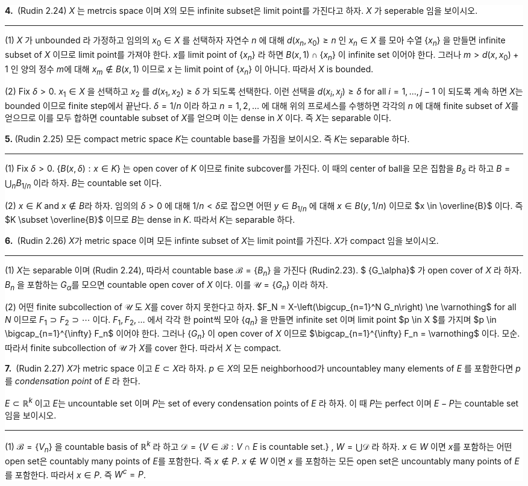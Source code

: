 
<b>4. </b> (Rudin 2.24) $X$ 는 metrcis space 이며 $X$의 모든 infinite subset은 limit point를 가진다고 하자. $X$ 가 seperable 임을 보이시오.

---

(1)  $X$ 가 unbounded 라 가정하고 임의의  $x_0 \in X$ 를 선택하자 자연수 $n$ 에 대해 $d(x_n,\,x_0)\ge n$ 인 $x_n \in X$ 를 모아  수열 $\{x_n\}$ 을 만들면 infinite subset of $X$ 이므로 limit point를 가져야 한다. $x$를 limit point of $\{x_n\}$ 라 하면 $B(x,\, 1) \cap \{ x_n \}$ 이 infinite set 이어야 한다. 그러나 $m >d(x,\,x_0) +1$ 인 양의 정수  $m$에 대해 $x_m \not\in B(x,\,1)$ 이므로 $x$ 는 limit point of $\{x_n\}$ 이 아니다. 따라서 $X$ is bounded.

(2) Fix $\delta >0$. $x_1 \in X$ 을 선택하고 $x_2$ 를 $d(x_1,\,x_2)\ge \delta$ 가 되도록 선택한다. 이런 선택을 $d(x_i,\,x_j) \ge \delta$ for all $i =1,\ldots,\,j-1$ 이 되도록 계속 하면 $X$는 bounded 이므로 finite step에서 끝난다. $\delta=1/n$ 이라 하고 $n=1,\,2,\,\ldots$ 에 대해 위의 프로세스를 수행하면 각각의 $n$ 에 대해 finite subset of $X$를 얻으므로 이를 모두 합하면 countable subset of $X$를 얻으며 이는 dense in $X$ 이다. 즉 $X$는 separable 이다. 



<b>5. </b>(Rudin 2.25) 모든 compact metric space $K$는 countable base를 가짐을 보이시오. 즉 $K$는 separable 하다.

---

(1) Fix $\delta >0$. $\{B(x,\,\delta) : x\in K\}$ 는 open cover of $K$ 이므로 finite subcover를 가진다. 이 때의 center of ball을 모은 집함을 $B_\delta$ 라 하고 $B=\bigcup_n B_{1/n}$ 이라 하자. $B$는 countable set 이다.

(2) $x \in K$ and $x \not\in B$라 하자. 임의의 $\delta> 0$ 에 대해 $1/n < \delta$로 잡으면 어떤 $y \in B_{1/n}$ 에 대해 $x \in B(y,\,1/n)$ 이므로 $x \in \overline{B}$ 이다. 즉 $K \subset \overline{B}$  이므로 $B$는 dense in $K$. 따라서 $K$는 separable 하다.



<b>6. </b> (Rudin 2.26) $X$가 metric space 이며 모든 infinte subset of $X$는 limit point를 가진다. $X$가 compact 임을 보이시오.

---

(1) $X$는 separable 이며 (Rudin 2.24), 따라서 countable base $\mathcal{B}=\{B_n\}$ 을 가진다 (Rudin2.23).  $ \{G_\alpha\}$ 가 open cover of $X$  라 하자. $B_n$ 을 포함하는 $G_\alpha$를 모으면 countable open cover of $X$ 이다. 이를 $\mathcal{U}= \{G_n\}$ 이라 하자. 

(2) 어떤 finite subcollection of $\mathcal{U}$ 도 $X$를 cover 하지 못한다고 하자. $F_N = X-\left(\bigcup_{n=1}^N G_n\right) \ne \varnothing$ for all $N$ 이므로 $F_1 \supset F_2 \supset \cdots$ 이다.  $F_1,\,F_2,\ldots$ 에서 각각 한 point씩 모아 $\{q_n\}$ 을 만들면 infinite set 이며 limit point $p \in X $를 가지며 $p \in \bigcap_{n=1}^{\infty} F_n$ 이어야 한다. 그러나 $\{G_n\}$ 이 open cover of $X$ 이므로  $\bigcap_{n=1}^{\infty} F_n = \varnothing$ 이다.  모순. 따라서 finite subcollection of $\mathcal{U}$ 가 $X$를 cover 한다. 따라서 $X$ 는 compact.



<b>7. </b>  (Rudin 2.27) $X$가 metric space 이고 $E \subset X$라 하자. $p \in X$의 모든 neighborhood가 uncountabley many elements of $E$ 를 포함한다면 $p$를 *condensation point* of $E$ 라 한다. 

$E \subset \mathbb{R}^k$ 이고 $E$는 uncountable set 이며 $P$는 set of every condensation points of $E$ 라 하자. 이 때 $P$는 perfect 이며 $E-P$는 countable set 임을 보이시오. 

---

(1) $\mathcal{B}=\{V_n\}$ 을 countable basis of $\mathbb{R}^k$ 라 하고 $\mathcal{D} = \{ V \in \mathcal{B} : V\cap E \text{ is countable set.} \}$  , $W = \bigcup \mathcal{D}$ 라 하자. $x \in W$ 이면 $x$를 포함하는 어떤 open set은 countably many points of $E$를 포함한다. 즉 $x \not \in P$. $x \not\in W$ 이면 $x$ 를 포함하는 모든 open set은 uncountably many points of $E$를 포함한다. 따라서 $x \in P$. 즉 $W^c =P$.
